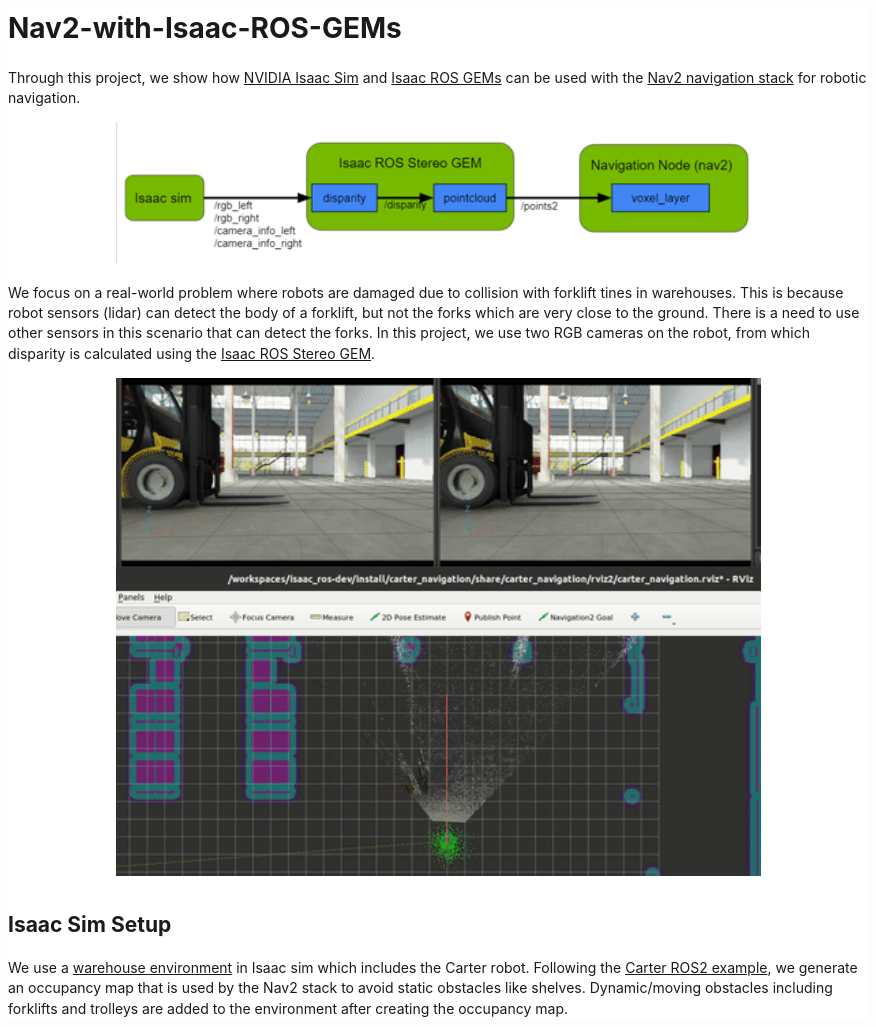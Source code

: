 # Nav2-with-Isaac-ROS-GEMs

Through this project, we show how [NVIDIA Isaac Sim](https://developer.nvidia.com/isaac-sim) and [Isaac ROS GEMs](https://developer.nvidia.com/isaac-ros-gems) can be used with the [Nav2 navigation stack](https://navigation.ros.org/) for robotic navigation.

<p align="center" width="100%">
<img src="images/workflow.png"  height="75%" width="75%">
</p>

We focus on a real-world problem where robots are damaged due to collision with forklift tines in warehouses. This is because robot sensors (lidar) can detect the body of a forklift, but not the forks which are very close to the ground. There is a need to use other sensors in this scenario that can detect the forks. In this project, we use two RGB cameras on the robot, from which disparity is calculated using the [Isaac ROS Stereo GEM](https://github.com/NVIDIA-ISAAC-ROS/isaac_ros_image_pipeline).

<p align="center" width="100%">
<img src="images/new_warehouse_avoidance_gif.gif"  height="75%" width="75%">
</p>

## Isaac Sim Setup
We use a [warehouse environment](http://ov-isaac-dev/omniverse://ov-isaac-dev/Projects/gtc_sj_nov_2021/hum3dusd/Warehouse_01/Warehouse_02_for_navigation_carter_ros.usd) in Isaac sim which includes the Carter robot. Following the [Carter ROS2 example](https://docs.omniverse.nvidia.com/app_isaacsim/app_isaacsim/tutorial_ros2_navigation.html), we generate an occupancy map that is used by the Nav2 stack to avoid static obstacles like shelves. Dynamic/moving obstacles including forklifts and trolleys are added to the environment after creating the occupancy map.
